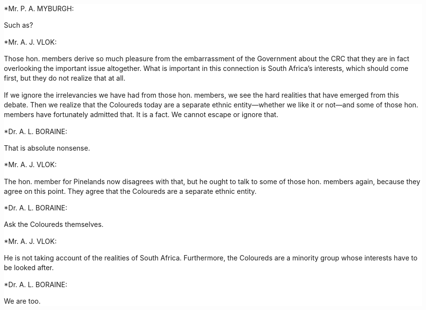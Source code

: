 <from>*Mr. <person refersTo="hansard_za">P. A. MYBURGH</person>:</from>

<p>Such as&#x003F;</p>

</speech>

<speech by="#vlok">

<from>*Mr. <person refersTo="hansard_za">A. J. VLOK</person>:</from>

<p>Those hon. members derive so much pleasure from the embarrassment of the Government about the CRC that they are in fact overlooking the important issue altogether. What is important in this connection is South Africa&#x2019;s interests, which should come first, but they do not realize that at all.</p>

<p><span class="col_2045-2046" refersTo="page_1041"/>If we ignore the irrelevancies we have had from those hon. members, we see the hard realities that have emerged from this debate. Then we realize that the Coloureds today are a separate ethnic entity&#x2014;whether we like it or not&#x2014;and some of those hon. members have fortunately admitted that. It is a fact. We cannot escape or ignore that.</p>

</speech>

<speech by="#boraine">

<from>*Dr. <person refersTo="hansard_za">A. L. BORAINE</person>:</from>

<p>That is absolute nonsense.</p>

</speech>

<speech by="#vlok">

<from>*Mr. <person refersTo="hansard_za">A. J. VLOK</person>:</from>

<p>The hon. member for Pinelands now disagrees with that, but he ought to talk to some of those hon. members again, because they agree on this point. They agree that the Coloureds are a separate ethnic entity.</p>

</speech>

<speech by="#boraine">

<from>*Dr. <person refersTo="hansard_za">A. L. BORAINE</person>:</from>

<p>Ask the Coloureds themselves.</p>

</speech>

<speech by="#vlok">

<from>*Mr. <person refersTo="hansard_za">A. J. VLOK</person>:</from>

<p>He is not taking account of the realities of South Africa. Furthermore, the Coloureds are a minority group whose interests have to be looked after.</p>

</speech>

<speech by="#boraine">

<from>*Dr. <person refersTo="hansard_za">A. L. BORAINE</person>:</from>

<p>We are too.</p>
